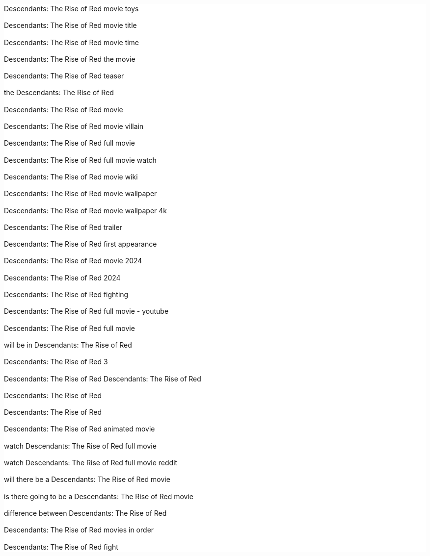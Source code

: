 Descendants: The Rise of Red movie toys

Descendants: The Rise of Red movie title

Descendants: The Rise of Red movie time

Descendants: The Rise of Red the movie

Descendants: The Rise of Red teaser

the Descendants: The Rise of Red

Descendants: The Rise of Red movie

Descendants: The Rise of Red movie villain

Descendants: The Rise of Red full movie

Descendants: The Rise of Red full movie watch

Descendants: The Rise of Red movie wiki

Descendants: The Rise of Red movie wallpaper

Descendants: The Rise of Red movie wallpaper 4k

Descendants: The Rise of Red trailer

Descendants: The Rise of Red first appearance

Descendants: The Rise of Red movie 2024

Descendants: The Rise of Red 2024

Descendants: The Rise of Red fighting

Descendants: The Rise of Red full movie - youtube

Descendants: The Rise of Red full movie

will be in Descendants: The Rise of Red

Descendants: The Rise of Red 3

Descendants: The Rise of Red Descendants: The Rise of Red

Descendants: The Rise of Red

Descendants: The Rise of Red

Descendants: The Rise of Red animated movie

watch Descendants: The Rise of Red full movie

watch Descendants: The Rise of Red full movie reddit

will there be a Descendants: The Rise of Red movie

is there going to be a Descendants: The Rise of Red movie

difference between Descendants: The Rise of Red

Descendants: The Rise of Red movies in order

Descendants: The Rise of Red fight
